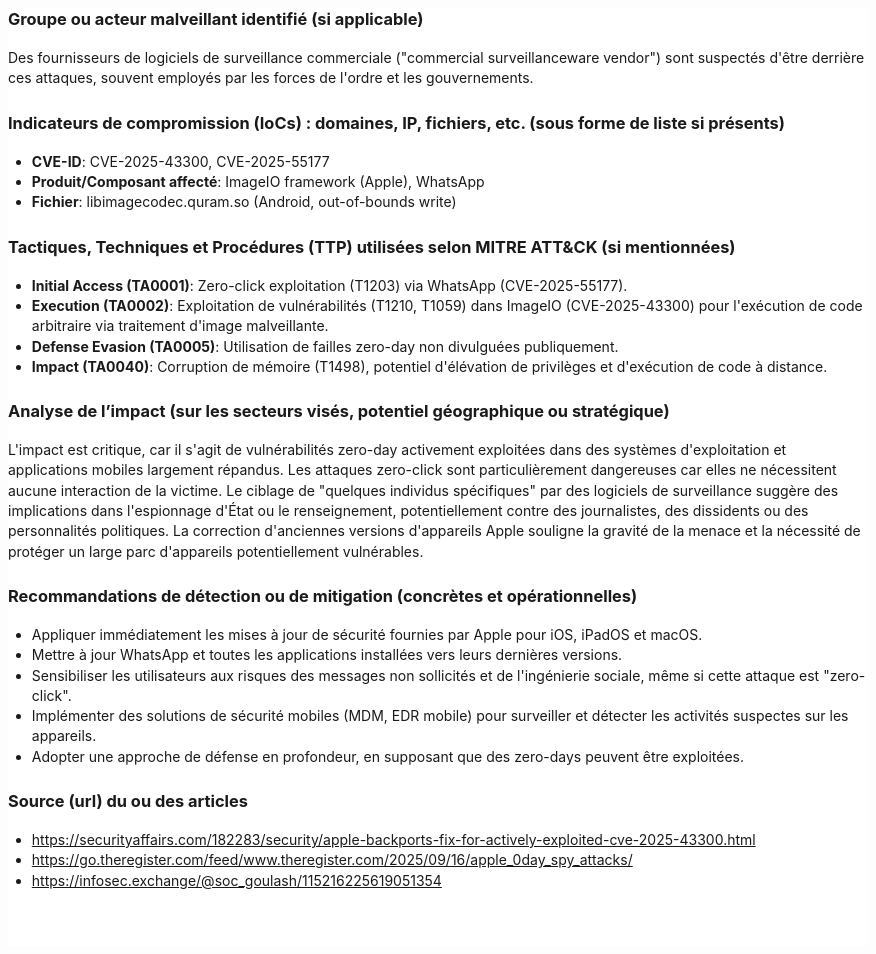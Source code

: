 ### Groupe ou acteur malveillant identifié (si applicable)
Des fournisseurs de logiciels de surveillance commerciale ("commercial surveillanceware vendor") sont suspectés d'être derrière ces attaques, souvent employés par les forces de l'ordre et les gouvernements.

### Indicateurs de compromission (IoCs) : domaines, IP, fichiers, etc. (sous forme de liste si présents)
*   **CVE-ID**: CVE-2025-43300, CVE-2025-55177
*   **Produit/Composant affecté**: ImageIO framework (Apple), WhatsApp
*   **Fichier**: libimagecodec.quram.so (Android, out-of-bounds write)

### Tactiques, Techniques et Procédures (TTP) utilisées selon MITRE ATT&CK (si mentionnées)
*   **Initial Access (TA0001)**: Zero-click exploitation (T1203) via WhatsApp (CVE-2025-55177).
*   **Execution (TA0002)**: Exploitation de vulnérabilités (T1210, T1059) dans ImageIO (CVE-2025-43300) pour l'exécution de code arbitraire via traitement d'image malveillante.
*   **Defense Evasion (TA0005)**: Utilisation de failles zero-day non divulguées publiquement.
*   **Impact (TA0040)**: Corruption de mémoire (T1498), potentiel d'élévation de privilèges et d'exécution de code à distance.

### Analyse de l’impact (sur les secteurs visés, potentiel géographique ou stratégique)
L'impact est critique, car il s'agit de vulnérabilités zero-day activement exploitées dans des systèmes d'exploitation et applications mobiles largement répandus. Les attaques zero-click sont particulièrement dangereuses car elles ne nécessitent aucune interaction de la victime. Le ciblage de "quelques individus spécifiques" par des logiciels de surveillance suggère des implications dans l'espionnage d'État ou le renseignement, potentiellement contre des journalistes, des dissidents ou des personnalités politiques. La correction d'anciennes versions d'appareils Apple souligne la gravité de la menace et la nécessité de protéger un large parc d'appareils potentiellement vulnérables.

### Recommandations de détection ou de mitigation (concrètes et opérationnelles)
*   Appliquer immédiatement les mises à jour de sécurité fournies par Apple pour iOS, iPadOS et macOS.
*   Mettre à jour WhatsApp et toutes les applications installées vers leurs dernières versions.
*   Sensibiliser les utilisateurs aux risques des messages non sollicités et de l'ingénierie sociale, même si cette attaque est "zero-click".
*   Implémenter des solutions de sécurité mobiles (MDM, EDR mobile) pour surveiller et détecter les activités suspectes sur les appareils.
*   Adopter une approche de défense en profondeur, en supposant que des zero-days peuvent être exploitées.

### Source (url) du ou des articles
*   https://securityaffairs.com/182283/security/apple-backports-fix-for-actively-exploited-cve-2025-43300.html
*   https://go.theregister.com/feed/www.theregister.com/2025/09/16/apple_0day_spy_attacks/
*   https://infosec.exchange/@soc_goulash/115216225619051354

<br>
<br>
<div id="breachforums-ladministrateur-condamne-a-de-la-prison"></div>
